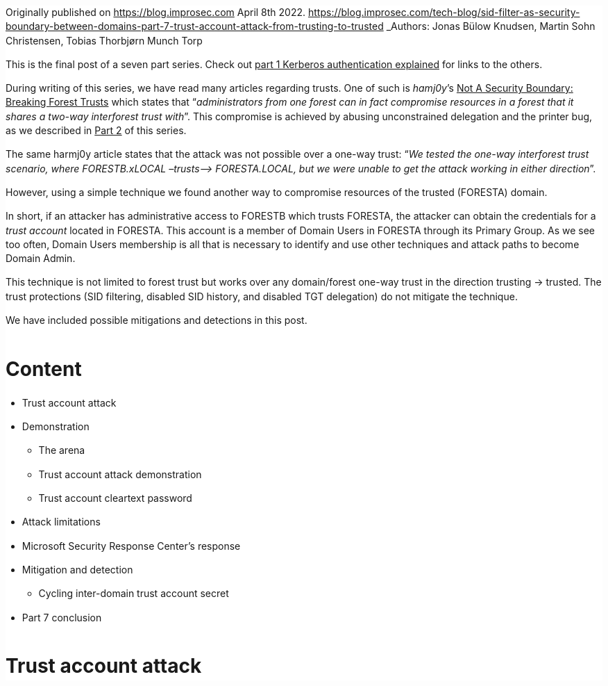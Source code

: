 Originally published on https://blog.improsec.com April 8th 2022.
https://blog.improsec.com/tech-blog/sid-filter-as-security-boundary-between-domains-part-7-trust-account-attack-from-trusting-to-trusted
_Authors: Jonas Bülow Knudsen, Martin Sohn Christensen, Tobias Thorbjørn Munch Torp


This is the final post of a seven part series. Check out [part 1 Kerberos authentication explained](https://improsec.com/tech-blog/o83i79jgzk65bbwn1fwib1ela0rl2d) for links to the others.

During writing of this series, we have read many articles regarding trusts. One of such is _hamj0y_’s [Not A Security Boundary: Breaking Forest Trusts](https://blog.harmj0y.net/redteaming/not-a-security-boundary-breaking-forest-trusts/) which states that “_administrators from one forest can in fact compromise resources in a forest that it shares a two-way interforest trust with_”. This compromise is achieved by abusing unconstrained delegation and the printer bug, as we described in [Part 2](https://improsec.com/tech-blog/sid-filter-as-security-boundary-between-domains-part-2-known-ad-attacks-from-child-to-parent) of this series.

The same harmj0y article states that the attack was not possible over a one-way trust: “_We tested the one-way interforest trust scenario, where FORESTB.xLOCAL –trusts–> FORESTA.LOCAL, but we were unable to get the attack working in either direction_”.

However, using a simple technique we found another way to compromise resources of the trusted (FORESTA) domain.

In short, if an attacker has administrative access to FORESTB which trusts FORESTA, the attacker can obtain the credentials for a _trust account_ located in FORESTA. This account is a member of Domain Users in FORESTA through its Primary Group. As we see too often, Domain Users membership is all that is necessary to identify and use other techniques and attack paths to become Domain Admin.

This technique is not limited to forest trust but works over any domain/forest one-way trust in the direction trusting -> trusted. The trust protections (SID filtering, disabled SID history, and disabled TGT delegation) do not mitigate the technique.

We have included possible mitigations and detections in this post.

# Content

- Trust account attack
    
- Demonstration
    
    - The arena
        
    - Trust account attack demonstration
        
    - Trust account cleartext password
        
- Attack limitations
    
- Microsoft Security Response Center’s response
    
- Mitigation and detection
    
    - Cycling inter-domain trust account secret
        
- Part 7 conclusion
    

# Trust account attack
